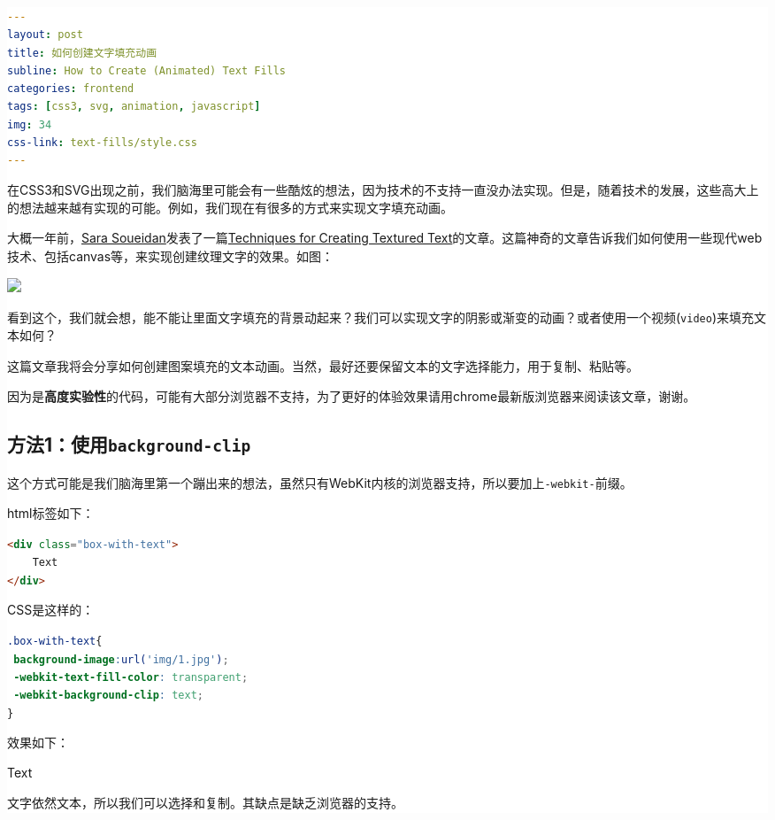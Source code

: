 ```yaml
---
layout: post
title: 如何创建文字填充动画
subline: How to Create (Animated) Text Fills
categories: frontend
tags: [css3, svg, animation, javascript]
img: 34
css-link: text-fills/style.css
---
```


在CSS3和SVG出现之前，我们脑海里可能会有一些酷炫的想法，因为技术的不支持一直没办法实现。但是，随着技术的发展，这些高大上的想法越来越有实现的可能。例如，我们现在有很多的方式来实现文字填充动画。

大概一年前，[Sara Soueidan](http://sarasoueidan.com/index.html)发表了一篇[Techniques for Creating Textured Text](http://tympanus.net/codrops/2013/12/02/techniques-for-creating-textured-text/)的文章。这篇神奇的文章告诉我们如何使用一些现代web技术、包括canvas等，来实现创建纹理文字的效果。如图：

![][img1]

看到这个，我们就会想，能不能让里面文字填充的背景动起来？我们可以实现文字的阴影或渐变的动画？或者使用一个视频(`video`)来填充文本如何？

这篇文章我将会分享如何创建图案填充的文本动画。当然，最好还要保留文本的文字选择能力，用于复制、粘贴等。

因为是**高度实验性**的代码，可能有大部分浏览器不支持，为了更好的体验效果请用chrome最新版浏览器来阅读该文章，谢谢。

## 方法1：使用`background-clip`

这个方式可能是我们脑海里第一个蹦出来的想法，虽然只有WebKit内核的浏览器支持，所以要加上`-webkit-`前缀。

html标签如下：

```html
<div class="box-with-text">
    Text
</div>
```

CSS是这样的：

```css
.box-with-text{
 background-image:url('img/1.jpg');
 -webkit-text-fill-color: transparent;
 -webkit-background-clip: text;
}
```

效果如下：

<div class="demo">
 <div class="box-with-text demo1">
     Text
 </div>
</div>

文字依然文本，所以我们可以选择和复制。其缺点是缺乏浏览器的支持。


[img1]: https://st-qn.gittt.cn/2015/03/07/1.png
[img2]: https://st-qn.gittt.cn/2015/03/07/2.png